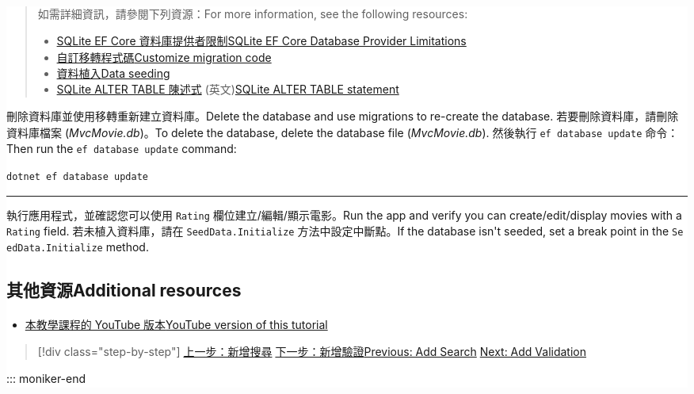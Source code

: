><span data-ttu-id="a3ce4-334">如需詳細資訊，請參閱下列資源：</span><span class="sxs-lookup"><span data-stu-id="a3ce4-334">For more information, see the following resources:</span></span>
>
> * [<span data-ttu-id="a3ce4-335">SQLite EF Core 資料庫提供者限制</span><span class="sxs-lookup"><span data-stu-id="a3ce4-335">SQLite EF Core Database Provider Limitations</span></span>](/ef/core/providers/sqlite/limitations)
> * [<span data-ttu-id="a3ce4-336">自訂移轉程式碼</span><span class="sxs-lookup"><span data-stu-id="a3ce4-336">Customize migration code</span></span>](/ef/core/managing-schemas/migrations/#customize-migration-code)
> * [<span data-ttu-id="a3ce4-337">資料植入</span><span class="sxs-lookup"><span data-stu-id="a3ce4-337">Data seeding</span></span>](/ef/core/modeling/data-seeding)
> * <span data-ttu-id="a3ce4-338">[SQLite ALTER TABLE 陳述式](https://sqlite.org/lang_altertable.html) \(英文\)</span><span class="sxs-lookup"><span data-stu-id="a3ce4-338">[SQLite ALTER TABLE statement](https://sqlite.org/lang_altertable.html)</span></span>

<span data-ttu-id="a3ce4-339">刪除資料庫並使用移轉重新建立資料庫。</span><span class="sxs-lookup"><span data-stu-id="a3ce4-339">Delete the database and use migrations to re-create the database.</span></span> <span data-ttu-id="a3ce4-340">若要刪除資料庫，請刪除資料庫檔案 (*MvcMovie.db*)。</span><span class="sxs-lookup"><span data-stu-id="a3ce4-340">To delete the database, delete the database file (*MvcMovie.db*).</span></span> <span data-ttu-id="a3ce4-341">然後執行 `ef database update` 命令：</span><span class="sxs-lookup"><span data-stu-id="a3ce4-341">Then run the `ef database update` command:</span></span>

```dotnetcli
dotnet ef database update
```

---

<span data-ttu-id="a3ce4-342">執行應用程式，並確認您可以使用 `Rating` 欄位建立/編輯/顯示電影。</span><span class="sxs-lookup"><span data-stu-id="a3ce4-342">Run the app and verify you can create/edit/display movies with a `Rating` field.</span></span> <span data-ttu-id="a3ce4-343">若未植入資料庫，請在 `SeedData.Initialize` 方法中設定中斷點。</span><span class="sxs-lookup"><span data-stu-id="a3ce4-343">If the database isn't seeded, set a break point in the `SeedData.Initialize` method.</span></span>

## <a name="additional-resources"></a><span data-ttu-id="a3ce4-344">其他資源</span><span class="sxs-lookup"><span data-stu-id="a3ce4-344">Additional resources</span></span>

* [<span data-ttu-id="a3ce4-345">本教學課程的 YouTube 版本</span><span class="sxs-lookup"><span data-stu-id="a3ce4-345">YouTube version of this tutorial</span></span>](https://youtu.be/3i7uMxiGGR8)

> [!div class="step-by-step"]
> <span data-ttu-id="a3ce4-346">[上一步：新增搜尋](xref:tutorials/razor-pages/search) 
> [下一步：新增驗證](xref:tutorials/razor-pages/validation)</span><span class="sxs-lookup"><span data-stu-id="a3ce4-346">[Previous: Add Search](xref:tutorials/razor-pages/search)
[Next: Add Validation](xref:tutorials/razor-pages/validation)</span></span>

::: moniker-end